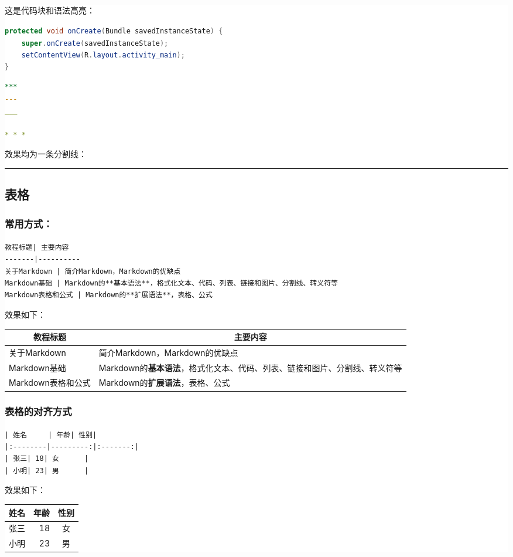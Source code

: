 这是代码块和语法高亮：
```java
protected void onCreate(Bundle savedInstanceState) {
    super.onCreate(savedInstanceState);
    setContentView(R.layout.activity_main);
}
```

```yml
***
---
___

* * *
```
效果均为一条分割线：  
* * *


## 表格
### 常用方式：

```
教程标题| 主要内容
-------|----------
关于Markdown | 简介Markdown，Markdown的优缺点
Markdown基础 | Markdown的**基本语法**，格式化文本、代码、列表、链接和图片、分割线、转义符等
Markdown表格和公式 | Markdown的**扩展语法**，表格、公式
```

效果如下：

教程标题| 主要内容
-------|----------
关于Markdown | 简介Markdown，Markdown的优缺点
Markdown基础 | Markdown的**基本语法**，格式化文本、代码、列表、链接和图片、分割线、转义符等
Markdown表格和公式 | Markdown的**扩展语法**，表格、公式

### 表格的对齐方式
```
| 姓名     | 年龄| 性别|
|:--------|---------:|:-------:|
| 张三| 18| 女      |
| 小明| 23| 男      |
```

效果如下：

| 姓名     | 年龄| 性别|
|:--------|---------:|:-------:|
| 张三| 18| 女      |
| 小明| 23| 男      |
